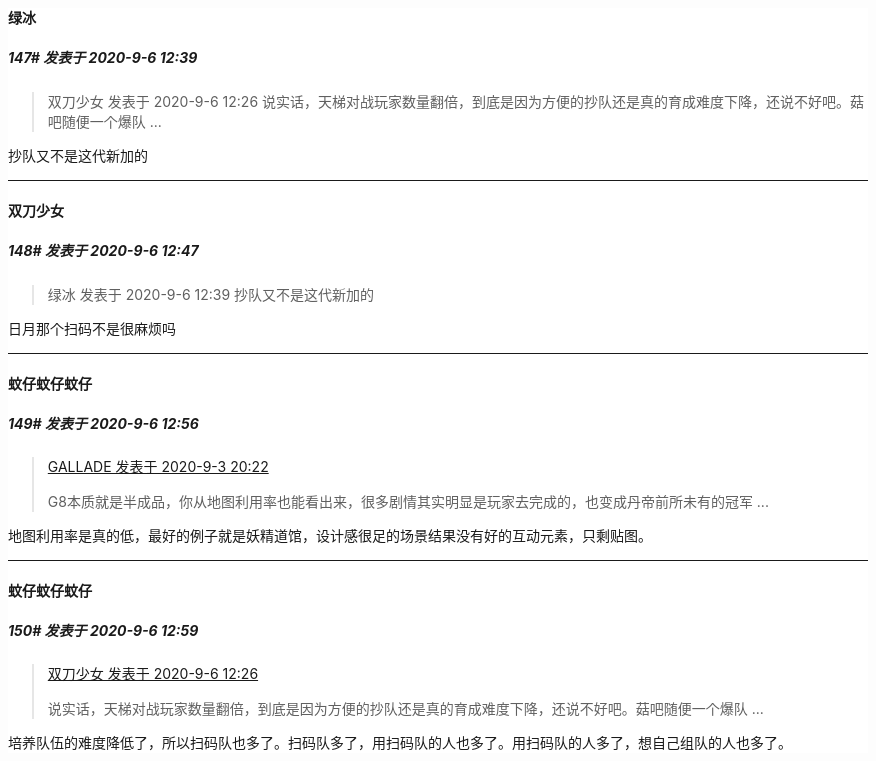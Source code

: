 ####  绿冰  
##### 147#       发表于 2020-9-6 12:39



<blockquote>双刀少女 发表于 2020-9-6 12:26
说实话，天梯对战玩家数量翻倍，到底是因为方便的抄队还是真的育成难度下降，还说不好吧。菇吧随便一个爆队 ...</blockquote>
抄队又不是这代新加的







-----

####  双刀少女  
##### 148#       发表于 2020-9-6 12:47



<blockquote>绿冰 发表于 2020-9-6 12:39
抄队又不是这代新加的</blockquote>
日月那个扫码不是很麻烦吗







-----

####  蚊仔蚊仔蚊仔  
##### 149#       发表于 2020-9-6 12:56



<blockquote><a href="httphttps://bbs.saraba1st.com/2b/forum.php?mod=redirect&amp;goto=findpost&amp;pid=48632745&amp;ptid=1957968" target="_blank">GALLADE 发表于 2020-9-3 20:22</a>

G8本质就是半成品，你从地图利用率也能看出来，很多剧情其实明显是玩家去完成的，也变成丹帝前所未有的冠军 ...</blockquote>
地图利用率是真的低，最好的例子就是妖精道馆，设计感很足的场景结果没有好的互动元素，只剩贴图。







-----

####  蚊仔蚊仔蚊仔  
##### 150#       发表于 2020-9-6 12:59



<blockquote><a href="httphttps://bbs.saraba1st.com/2b/forum.php?mod=redirect&amp;goto=findpost&amp;pid=48655300&amp;ptid=1957968" target="_blank">双刀少女 发表于 2020-9-6 12:26</a>

说实话，天梯对战玩家数量翻倍，到底是因为方便的抄队还是真的育成难度下降，还说不好吧。菇吧随便一个爆队 ...</blockquote>
培养队伍的难度降低了，所以扫码队也多了。扫码队多了，用扫码队的人也多了。用扫码队的人多了，想自己组队的人也多了。


